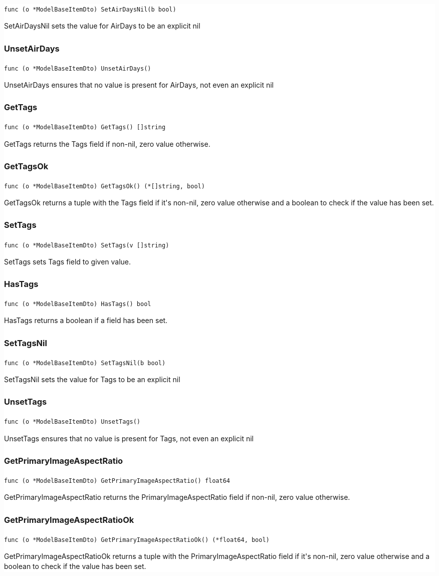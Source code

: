 `func (o *ModelBaseItemDto) SetAirDaysNil(b bool)`

 SetAirDaysNil sets the value for AirDays to be an explicit nil

### UnsetAirDays
`func (o *ModelBaseItemDto) UnsetAirDays()`

UnsetAirDays ensures that no value is present for AirDays, not even an explicit nil
### GetTags

`func (o *ModelBaseItemDto) GetTags() []string`

GetTags returns the Tags field if non-nil, zero value otherwise.

### GetTagsOk

`func (o *ModelBaseItemDto) GetTagsOk() (*[]string, bool)`

GetTagsOk returns a tuple with the Tags field if it's non-nil, zero value otherwise
and a boolean to check if the value has been set.

### SetTags

`func (o *ModelBaseItemDto) SetTags(v []string)`

SetTags sets Tags field to given value.

### HasTags

`func (o *ModelBaseItemDto) HasTags() bool`

HasTags returns a boolean if a field has been set.

### SetTagsNil

`func (o *ModelBaseItemDto) SetTagsNil(b bool)`

 SetTagsNil sets the value for Tags to be an explicit nil

### UnsetTags
`func (o *ModelBaseItemDto) UnsetTags()`

UnsetTags ensures that no value is present for Tags, not even an explicit nil
### GetPrimaryImageAspectRatio

`func (o *ModelBaseItemDto) GetPrimaryImageAspectRatio() float64`

GetPrimaryImageAspectRatio returns the PrimaryImageAspectRatio field if non-nil, zero value otherwise.

### GetPrimaryImageAspectRatioOk

`func (o *ModelBaseItemDto) GetPrimaryImageAspectRatioOk() (*float64, bool)`

GetPrimaryImageAspectRatioOk returns a tuple with the PrimaryImageAspectRatio field if it's non-nil, zero value otherwise
and a boolean to check if the value has been set.
